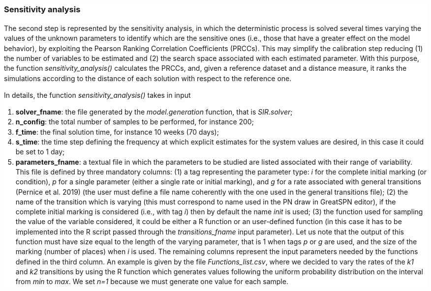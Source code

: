 ### Sensitivity analysis

The second step is represented by the sensitivity analysis, in which the
deterministic process is solved several times varying the values of the
unknown parameters to identify which are the sensitive ones (i.e., those
that have a greater effect on the model behavior), by exploiting the
Pearson Ranking Correlation Coefficients (PRCCs). This may simplify the
calibration step reducing (1) the number of variables to be estimated
and (2) the search space associated with each estimated parameter. With
this purpose, the function *sensitivity\_analysis()* calculates the
PRCCs, and, given a reference dataset and a distance measure, it ranks
the simulations according to the distance of each solution with respect
to the reference one.

In details, the function *sensitivity\_analysis()* takes in input

1.  **solver\_fname**: the file generated by the *model.generation*
    function, that is *SIR.solver*;
2.  **n\_config**: the total number of samples to be performed, for
    instance 200;
3.  **f\_time**: the final solution time, for instance 10 weeks (70
    days);
4.  **s\_time**: the time step defining the frequency at which explicit
    estimates for the system values are desired, in this case it could
    be set to 1 day;
5.  **parameters\_fname**: a textual file in which the parameters to be
    studied are listed associated with their range of variability. This
    file is defined by three mandatory columns: (1) a tag representing
    the parameter type: *i* for the complete initial marking (or
    condition), *p* for a single parameter (either a single rate or
    initial marking), and *g* for a rate associated with general
    transitions (Pernice et al. 2019) (the user must define a file name
    coherently with the one used in the general transitions file); (2)
    the name of the transition which is varying (this must correspond to
    name used in the PN draw in GreatSPN editor), if the complete
    initial marking is considered (i.e., with tag *i*) then by default
    the name *init* is used; (3) the function used for sampling the
    value of the variable considered, it could be either a R function or
    an user-defined function (in this case it has to be implemented into
    the R script passed through the *transitions\_fname* input
    parameter). Let us note that the output of this function must have
    size equal to the length of the varying parameter, that is 1 when
    tags *p* or *g* are used, and the size of the marking (number of
    places) when *i* is used. The remaining columns represent the input
    parameters needed by the functions defined in the third column. An
    example is given by the file *Functions\_list.csv*, where we decided
    to vary the rates of the *k1* and *k2* transitions by using the R
    function which generates values following the uniform probability
    distribution on the interval from *min* to *max*. We set *n=1*
    because we must generate one value for each sample.


